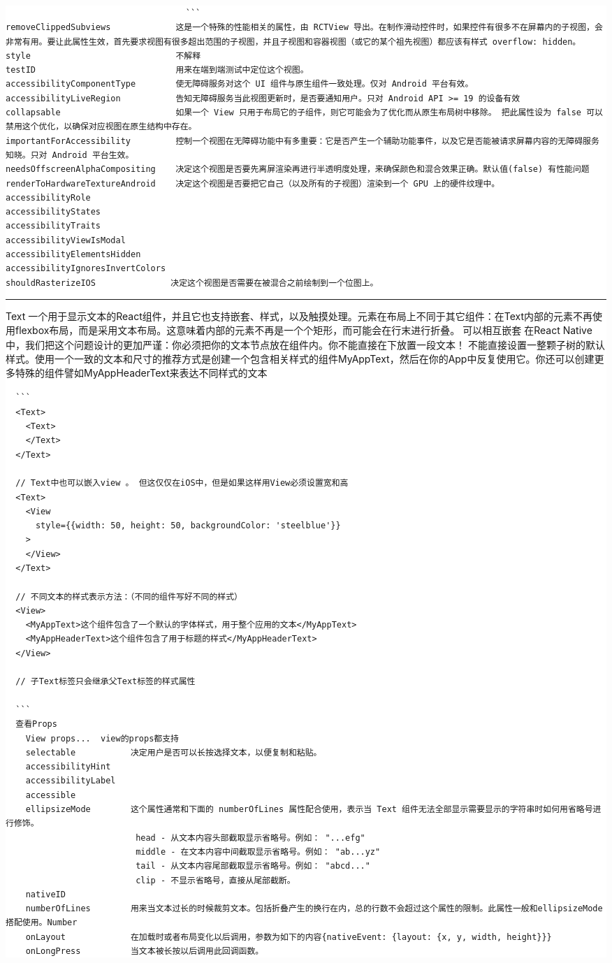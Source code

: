                                         ```
    removeClippedSubviews             这是一个特殊的性能相关的属性，由 RCTView 导出。在制作滑动控件时，如果控件有很多不在屏幕内的子视图，会非常有用。要让此属性生效，首先要求视图有很多超出范围的子视图，并且子视图和容器视图（或它的某个祖先视图）都应该有样式 overflow: hidden。
    style                             不解释
    testID                            用来在端到端测试中定位这个视图。
    accessibilityComponentType        使无障碍服务对这个 UI 组件与原生组件一致处理。仅对 Android 平台有效。
    accessibilityLiveRegion           告知无障碍服务当此视图更新时，是否要通知用户。只对 Android API >= 19 的设备有效
    collapsable                       如果一个 View 只用于布局它的子组件，则它可能会为了优化而从原生布局树中移除。 把此属性设为 false 可以禁用这个优化，以确保对应视图在原生结构中存在。
    importantForAccessibility         控制一个视图在无障碍功能中有多重要：它是否产生一个辅助功能事件，以及它是否能被请求屏幕内容的无障碍服务知晓。只对 Android 平台生效。
    needsOffscreenAlphaCompositing    决定这个视图是否要先离屏渲染再进行半透明度处理，来确保颜色和混合效果正确。默认值(false) 有性能问题
    renderToHardwareTextureAndroid    决定这个视图是否要把它自己（以及所有的子视图）渲染到一个 GPU 上的硬件纹理中。
    accessibilityRole                 
    accessibilityStates
    accessibilityTraits
    accessibilityViewIsModal
    accessibilityElementsHidden
    accessibilityIgnoresInvertColors
    shouldRasterizeIOS               决定这个视图是否需要在被混合之前绘制到一个位图上。
-----------------------------------
Text  一个用于显示文本的React组件，并且它也支持嵌套、样式，以及触摸处理。<Text>元素在布局上不同于其它组件：在Text内部的元素不再使用flexbox布局，而是采用文本布局。这意味着<Text>内部的元素不再是一个个矩形，而可能会在行末进行折叠。
      可以相互嵌套
      在React Native中，我们把这个问题设计的更加严谨：你必须把你的文本节点放在<Text>组件内。你不能直接在<View>下放置一段文本！
      不能直接设置一整颗子树的默认样式。使用一个一致的文本和尺寸的推荐方式是创建一个包含相关样式的组件MyAppText，然后在你的App中反复使用它。你还可以创建更多特殊的组件譬如MyAppHeaderText来表达不同样式的文本

      ```
      <Text>
        <Text>
        </Text>
      </Text>

      // Text中也可以嵌入view 。 但这仅仅在iOS中，但是如果这样用View必须设置宽和高
      <Text>
        <View 
          style={{width: 50, height: 50, backgroundColor: 'steelblue'}} 
        >
        </View>
      </Text>

      // 不同文本的样式表示方法：（不同的组件写好不同的样式）
      <View>
        <MyAppText>这个组件包含了一个默认的字体样式，用于整个应用的文本</MyAppText>
        <MyAppHeaderText>这个组件包含了用于标题的样式</MyAppHeaderText>
      </View>

      // 子Text标签只会继承父Text标签的样式属性

      ```
      查看Props
        View props...  view的props都支持
        selectable           决定用户是否可以长按选择文本，以便复制和粘贴。
        accessibilityHint   
        accessibilityLabel
        accessible
        ellipsizeMode        这个属性通常和下面的 numberOfLines 属性配合使用，表示当 Text 组件无法全部显示需要显示的字符串时如何用省略号进行修饰。
                              head - 从文本内容头部截取显示省略号。例如： "...efg"
                              middle - 在文本内容中间截取显示省略号。例如： "ab...yz"
                              tail - 从文本内容尾部截取显示省略号。例如： "abcd..."
                              clip - 不显示省略号，直接从尾部截断。
        nativeID
        numberOfLines        用来当文本过长的时候裁剪文本。包括折叠产生的换行在内，总的行数不会超过这个属性的限制。此属性一般和ellipsizeMode搭配使用。Number
        onLayout             在加载时或者布局变化以后调用，参数为如下的内容{nativeEvent: {layout: {x, y, width, height}}}
        onLongPress          当文本被长按以后调用此回调函数。